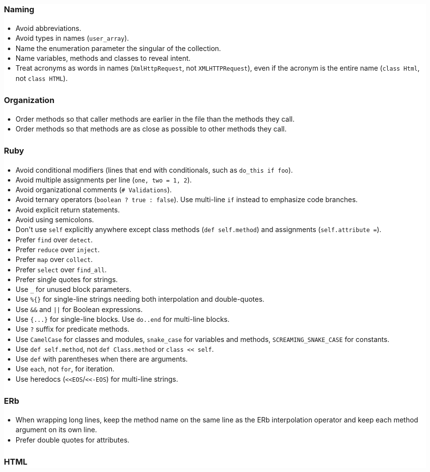 ### Naming

- Avoid abbreviations.
- Avoid types in names (`user_array`).
- Name the enumeration parameter the singular of the collection.
- Name variables, methods and classes to reveal intent.
- Treat acronyms as words in names (`XmlHttpRequest`, not `XMLHTTPRequest`), even if the acronym is the entire name (`class Html`, not `class HTML`).

### Organization

- Order methods so that caller methods are earlier in the file than the methods they call.
- Order methods so that methods are as close as possible to other methods they call.

### Ruby

- Avoid conditional modifiers (lines that end with conditionals, such as
  `do_this if foo`).
- Avoid multiple assignments per line (`one, two = 1, 2`).
- Avoid organizational comments (`# Validations`).
- Avoid ternary operators (`boolean ? true : false`). Use multi-line `if`
  instead to emphasize code branches.
- Avoid explicit return statements.
- Avoid using semicolons.
- Don't use `self` explicitly anywhere except class methods (`def self.method`)
  and assignments (`self.attribute =`).
- Prefer `find` over `detect`.
- Prefer `reduce` over `inject`.
- Prefer `map` over `collect`.
- Prefer `select` over `find_all`.
- Prefer single quotes for strings.
- Use `_` for unused block parameters.
- Use `%{}` for single-line strings needing both interpolation and
  double-quotes.
- Use `&&` and `||` for Boolean expressions.
- Use `{...}` for single-line blocks. Use `do..end` for multi-line blocks.
- Use `?` suffix for predicate methods.
- Use `CamelCase` for classes and modules, `snake_case` for variables and
  methods, `SCREAMING_SNAKE_CASE` for constants.
- Use `def self.method`, not `def Class.method` or `class << self`.
- Use `def` with parentheses when there are arguments.
- Use `each`, not `for`, for iteration.
- Use heredocs (`<<EOS`/`<<-EOS`) for multi-line strings.

### ERb

- When wrapping long lines, keep the method name on the same line as the ERb
  interpolation operator and keep each method argument on its own line.
- Prefer double quotes for attributes.

### HTML
